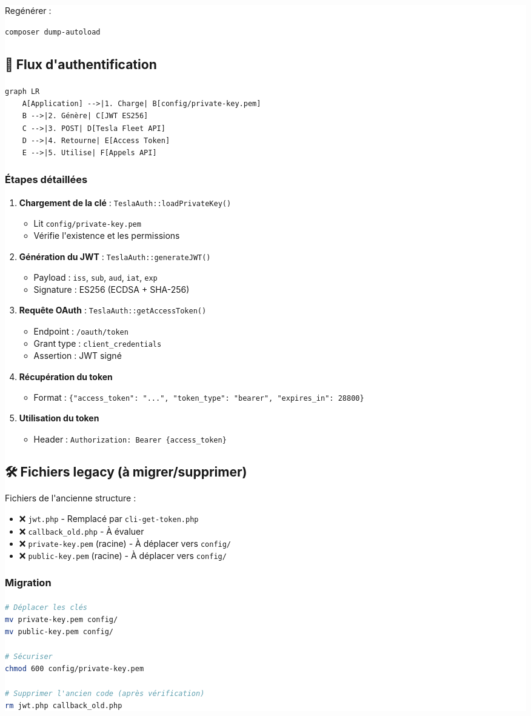 Regénérer :

```bash
composer dump-autoload
```

## 🔄 Flux d'authentification

```mermaid
graph LR
    A[Application] -->|1. Charge| B[config/private-key.pem]
    B -->|2. Génère| C[JWT ES256]
    C -->|3. POST| D[Tesla Fleet API]
    D -->|4. Retourne| E[Access Token]
    E -->|5. Utilise| F[Appels API]
```

### Étapes détaillées

1. **Chargement de la clé** : `TeslaAuth::loadPrivateKey()`

   - Lit `config/private-key.pem`
   - Vérifie l'existence et les permissions

2. **Génération du JWT** : `TeslaAuth::generateJWT()`

   - Payload : `iss`, `sub`, `aud`, `iat`, `exp`
   - Signature : ES256 (ECDSA + SHA-256)

3. **Requête OAuth** : `TeslaAuth::getAccessToken()`

   - Endpoint : `/oauth/token`
   - Grant type : `client_credentials`
   - Assertion : JWT signé

4. **Récupération du token**

   - Format : `{"access_token": "...", "token_type": "bearer", "expires_in": 28800}`

5. **Utilisation du token**
   - Header : `Authorization: Bearer {access_token}`

## 🛠️ Fichiers legacy (à migrer/supprimer)

Fichiers de l'ancienne structure :

- ❌ `jwt.php` - Remplacé par `cli-get-token.php`
- ❌ `callback_old.php` - À évaluer
- ❌ `private-key.pem` (racine) - À déplacer vers `config/`
- ❌ `public-key.pem` (racine) - À déplacer vers `config/`

### Migration

```bash
# Déplacer les clés
mv private-key.pem config/
mv public-key.pem config/

# Sécuriser
chmod 600 config/private-key.pem

# Supprimer l'ancien code (après vérification)
rm jwt.php callback_old.php
```
